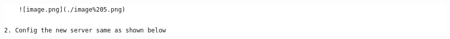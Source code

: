         ![image.png](./image%205.png)
        
    2. Config the new server same as shown below
        